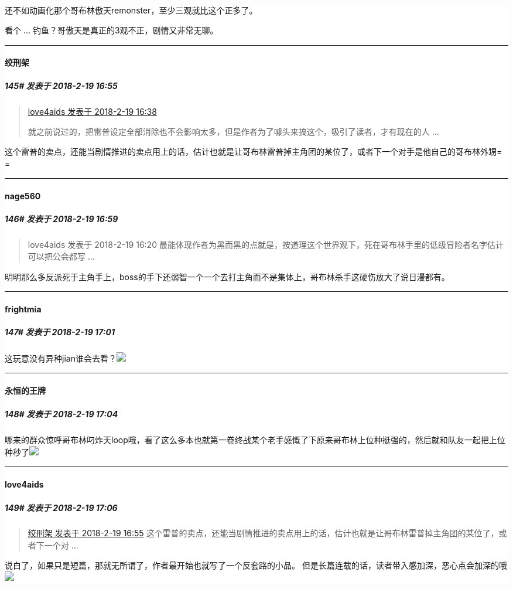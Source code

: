 还不如动画化那个哥布林傲天remonster，至少三观就比这个正多了。

看个 ...</blockquote>
钓鱼？哥傲天是真正的3观不正，剧情又非常无聊。


-----

####  绞刑架  
##### 145#       发表于 2018-2-19 16:55


<blockquote><a href="httphttps://bbs.saraba1st.com/2b/forum.php?mod=redirect&amp;goto=findpost&amp;pid=38604775&amp;ptid=1582708" target="_blank">love4aids 发表于 2018-2-19 16:38</a>

就之前说过的，把雷普设定全部消除也不会影响太多，但是作者为了噱头来搞这个，吸引了读者，才有现在的人 ...</blockquote>
这个雷普的卖点，还能当剧情推进的卖点用上的话，估计也就是让哥布林雷普掉主角团的某位了，或者下一个对手是他自己的哥布林外甥= =


-----

####  nage560  
##### 146#       发表于 2018-2-19 16:59


<blockquote>love4aids 发表于 2018-2-19 16:20
最能体现作者为黑而黑的点就是，按道理这个世界观下，死在哥布林手里的低级冒险者名字估计可以把公会都写 ...</blockquote>
明明那么多反派死于主角手上，boss的手下还弱智一个一个去打主角而不是集体上，哥布林杀手这硬伤放大了说日漫都有。


-----

####  frightmia  
##### 147#       发表于 2018-2-19 17:01


这玩意没有异种jian谁会去看？<img src="https://static.saraba1st.com/image/smiley/face2017/001.png" referrerpolicy="no-referrer">


-----

####  永恒的王牌  
##### 148#       发表于 2018-2-19 17:04


哪来的群众惊呼哥布林叼炸天loop哦，看了这么多本也就第一卷终战某个老手感慨了下原来哥布林上位种挺强的，然后就和队友一起把上位种秒了<img src="https://static.saraba1st.com/image/smiley/face2017/001.png" referrerpolicy="no-referrer">


-----

####  love4aids  
##### 149#       发表于 2018-2-19 17:06


<blockquote><a href="httphttps://bbs.saraba1st.com/2b/forum.php?mod=redirect&amp;goto=findpost&amp;pid=38604933&amp;ptid=1582708" target="_blank">绞刑架 发表于 2018-2-19 16:55</a>
这个雷普的卖点，还能当剧情推进的卖点用上的话，估计也就是让哥布林雷普掉主角团的某位了，或者下一个对 ...</blockquote>
说白了，如果只是短篇，那就无所谓了，作者最开始也就写了一个反套路的小品。
但是长篇连载的话，读者带入感加深，恶心点会加深的哦<img src="https://static.saraba1st.com/image/smiley/face2017/036.png" referrerpolicy="no-referrer">

